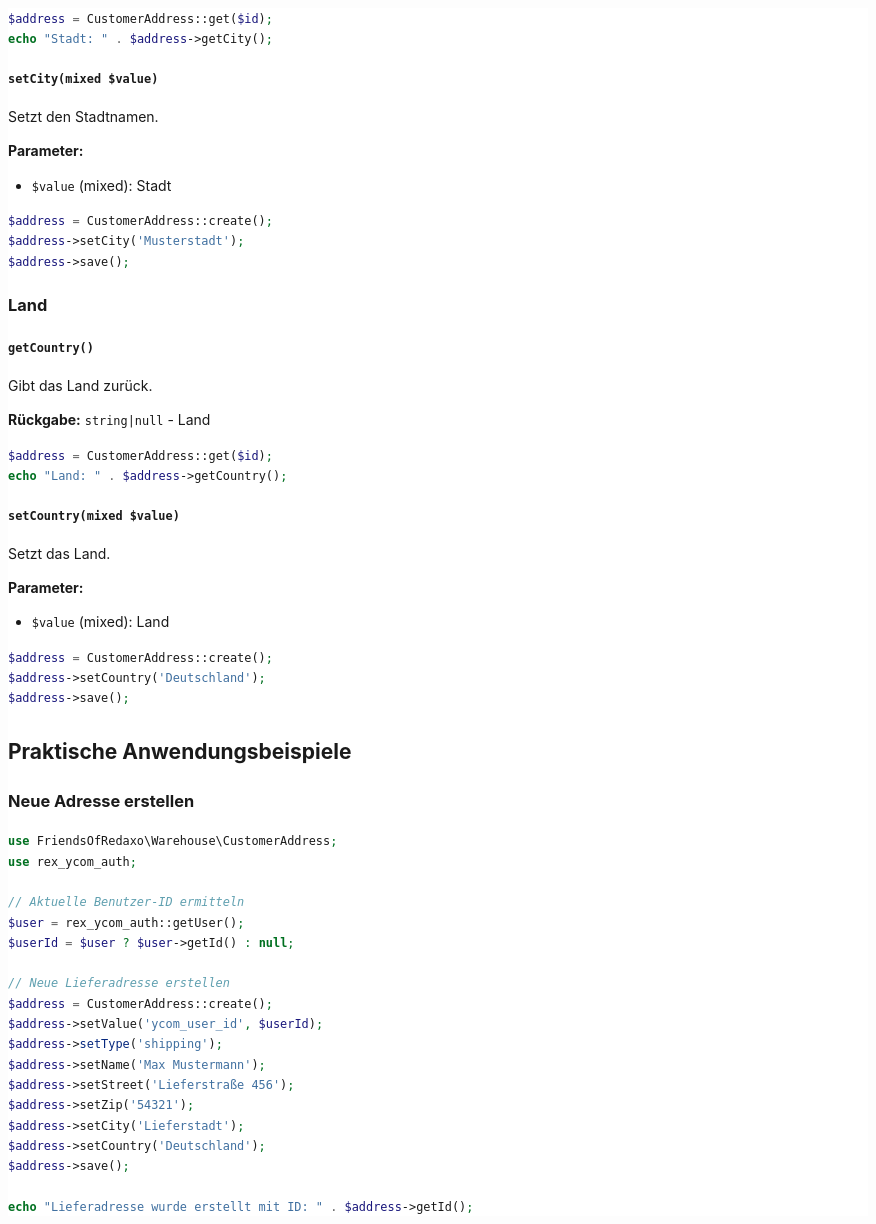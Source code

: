 ```php
$address = CustomerAddress::get($id);
echo "Stadt: " . $address->getCity();
```

#### `setCity(mixed $value)`

Setzt den Stadtnamen.

**Parameter:**

- `$value` (mixed): Stadt

```php
$address = CustomerAddress::create();
$address->setCity('Musterstadt');
$address->save();
```

### Land

#### `getCountry()`

Gibt das Land zurück.

**Rückgabe:** `string|null` - Land

```php
$address = CustomerAddress::get($id);
echo "Land: " . $address->getCountry();
```

#### `setCountry(mixed $value)`

Setzt das Land.

**Parameter:**

- `$value` (mixed): Land

```php
$address = CustomerAddress::create();
$address->setCountry('Deutschland');
$address->save();
```

## Praktische Anwendungsbeispiele

### Neue Adresse erstellen

```php
use FriendsOfRedaxo\Warehouse\CustomerAddress;
use rex_ycom_auth;

// Aktuelle Benutzer-ID ermitteln
$user = rex_ycom_auth::getUser();
$userId = $user ? $user->getId() : null;

// Neue Lieferadresse erstellen
$address = CustomerAddress::create();
$address->setValue('ycom_user_id', $userId);
$address->setType('shipping');
$address->setName('Max Mustermann');
$address->setStreet('Lieferstraße 456');
$address->setZip('54321');
$address->setCity('Lieferstadt');
$address->setCountry('Deutschland');
$address->save();

echo "Lieferadresse wurde erstellt mit ID: " . $address->getId();
```